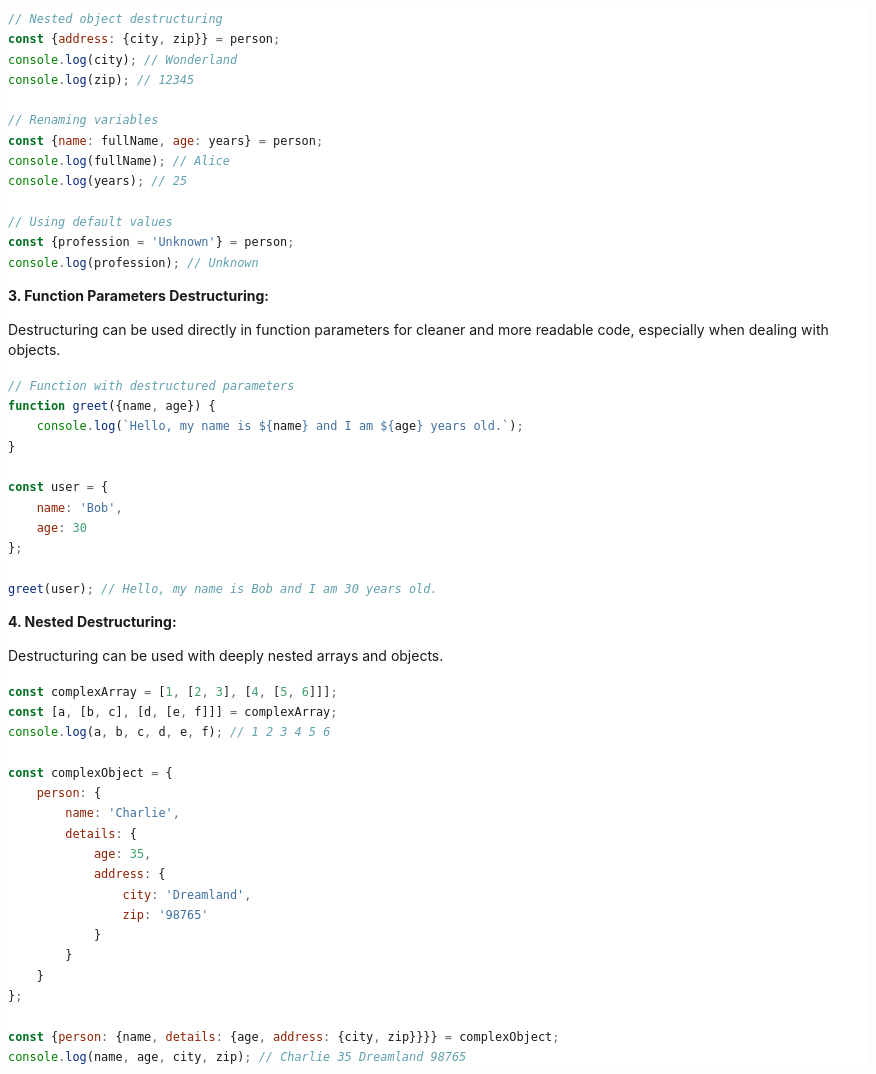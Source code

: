 ```javascript
// Nested object destructuring
const {address: {city, zip}} = person;
console.log(city); // Wonderland
console.log(zip); // 12345

// Renaming variables
const {name: fullName, age: years} = person;
console.log(fullName); // Alice
console.log(years); // 25

// Using default values
const {profession = 'Unknown'} = person;
console.log(profession); // Unknown
```

**3. Function Parameters Destructuring:**

Destructuring can be used directly in function parameters for cleaner and more readable code, especially when dealing
with objects.

```javascript
// Function with destructured parameters
function greet({name, age}) {
    console.log(`Hello, my name is ${name} and I am ${age} years old.`);
}

const user = {
    name: 'Bob',
    age: 30
};

greet(user); // Hello, my name is Bob and I am 30 years old.
```

**4. Nested Destructuring:**

Destructuring can be used with deeply nested arrays and objects.

```javascript
const complexArray = [1, [2, 3], [4, [5, 6]]];
const [a, [b, c], [d, [e, f]]] = complexArray;
console.log(a, b, c, d, e, f); // 1 2 3 4 5 6

const complexObject = {
    person: {
        name: 'Charlie',
        details: {
            age: 35,
            address: {
                city: 'Dreamland',
                zip: '98765'
            }
        }
    }
};

const {person: {name, details: {age, address: {city, zip}}}} = complexObject;
console.log(name, age, city, zip); // Charlie 35 Dreamland 98765
```
